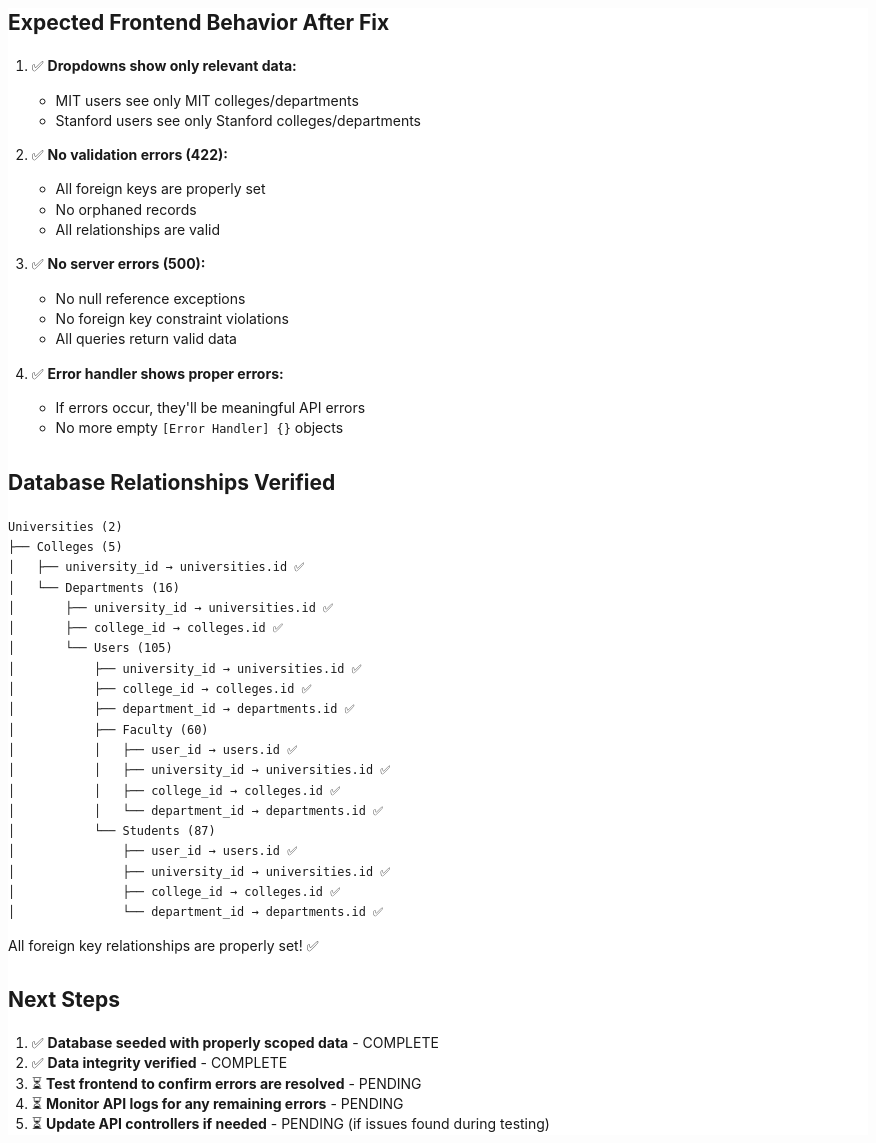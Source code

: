 ## Expected Frontend Behavior After Fix

1. ✅ **Dropdowns show only relevant data:**
   - MIT users see only MIT colleges/departments
   - Stanford users see only Stanford colleges/departments

2. ✅ **No validation errors (422):**
   - All foreign keys are properly set
   - No orphaned records
   - All relationships are valid

3. ✅ **No server errors (500):**
   - No null reference exceptions
   - No foreign key constraint violations
   - All queries return valid data

4. ✅ **Error handler shows proper errors:**
   - If errors occur, they'll be meaningful API errors
   - No more empty `[Error Handler] {}` objects

## Database Relationships Verified

```
Universities (2)
├── Colleges (5)
│   ├── university_id → universities.id ✅
│   └── Departments (16)
│       ├── university_id → universities.id ✅
│       ├── college_id → colleges.id ✅
│       └── Users (105)
│           ├── university_id → universities.id ✅
│           ├── college_id → colleges.id ✅
│           ├── department_id → departments.id ✅
│           ├── Faculty (60)
│           │   ├── user_id → users.id ✅
│           │   ├── university_id → universities.id ✅
│           │   ├── college_id → colleges.id ✅
│           │   └── department_id → departments.id ✅
│           └── Students (87)
│               ├── user_id → users.id ✅
│               ├── university_id → universities.id ✅
│               ├── college_id → colleges.id ✅
│               └── department_id → departments.id ✅
```

All foreign key relationships are properly set! ✅

## Next Steps

1. ✅ **Database seeded with properly scoped data** - COMPLETE
2. ✅ **Data integrity verified** - COMPLETE
3. ⏳ **Test frontend to confirm errors are resolved** - PENDING
4. ⏳ **Monitor API logs for any remaining errors** - PENDING
5. ⏳ **Update API controllers if needed** - PENDING (if issues found during testing)
